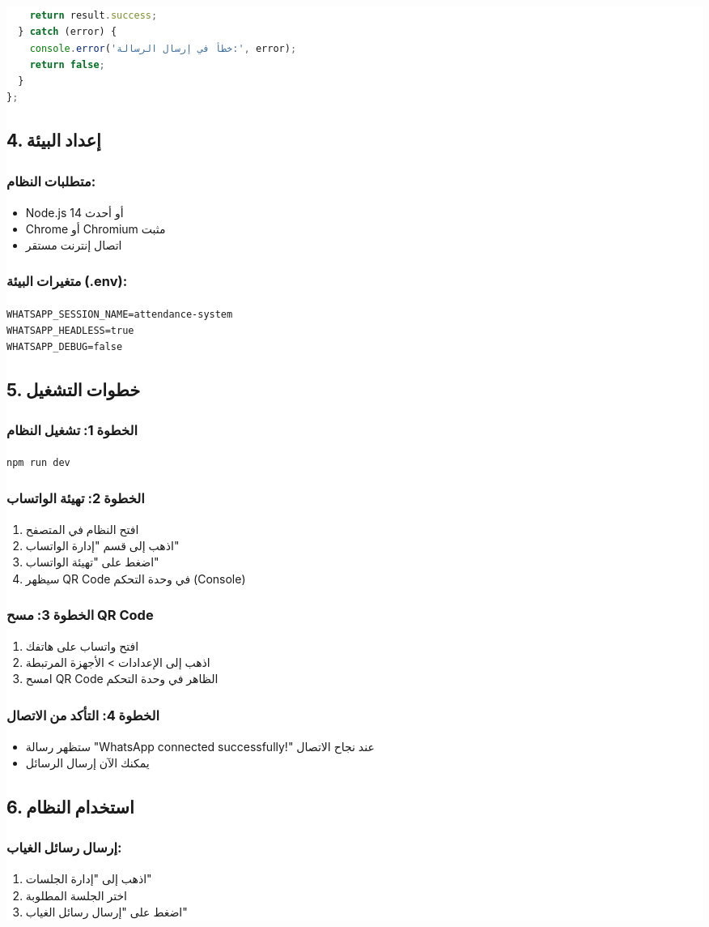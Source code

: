 ```typescript
    return result.success;
  } catch (error) {
    console.error('خطأ في إرسال الرسالة:', error);
    return false;
  }
};
```

## 4. إعداد البيئة

### متطلبات النظام:
- Node.js 14 أو أحدث
- Chrome أو Chromium مثبت
- اتصال إنترنت مستقر

### متغيرات البيئة (.env):
```env
WHATSAPP_SESSION_NAME=attendance-system
WHATSAPP_HEADLESS=true
WHATSAPP_DEBUG=false
```

## 5. خطوات التشغيل

### الخطوة 1: تشغيل النظام
```bash
npm run dev
```

### الخطوة 2: تهيئة الواتساب
1. افتح النظام في المتصفح
2. اذهب إلى قسم "إدارة الواتساب"
3. اضغط على "تهيئة الواتساب"
4. سيظهر QR Code في وحدة التحكم (Console)

### الخطوة 3: مسح QR Code
1. افتح واتساب على هاتفك
2. اذهب إلى الإعدادات > الأجهزة المرتبطة
3. امسح QR Code الظاهر في وحدة التحكم

### الخطوة 4: التأكد من الاتصال
- ستظهر رسالة "WhatsApp connected successfully!" عند نجاح الاتصال
- يمكنك الآن إرسال الرسائل

## 6. استخدام النظام

### إرسال رسائل الغياب:
1. اذهب إلى "إدارة الجلسات"
2. اختر الجلسة المطلوبة
3. اضغط على "إرسال رسائل الغياب"
